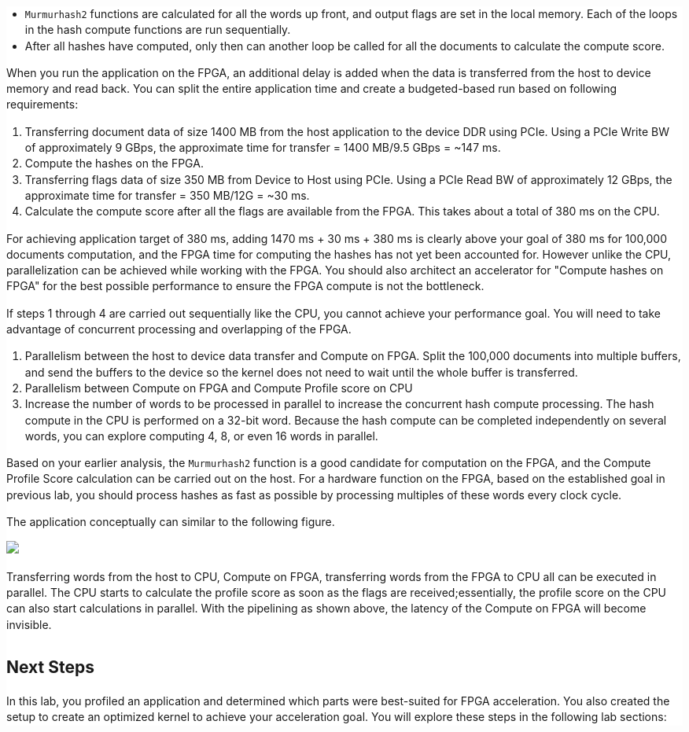 - `Murmurhash2` functions are calculated for all the words up front, and output flags are set in the local memory. Each of the loops in the hash compute functions are run sequentially.
- After all hashes have computed, only then can another loop be called for all the documents to calculate the compute score.

When you run the application on the FPGA, an additional delay is added when the data is transferred from the host to device memory and read back. You can split the entire application time and create a budgeted-based run based on following requirements:

1. Transferring document data of size 1400 MB from the host application to the device DDR using PCIe. Using a PCIe Write BW of approximately 9 GBps, the approximate time for transfer = 1400 MB/9.5 GBps = ~147 ms.
2. Compute the hashes on the FPGA.
3. Transferring flags data of size 350 MB from Device to Host using PCIe. Using a PCIe Read BW of approximately 12 GBps, the approximate time for transfer = 350 MB/12G = ~30 ms.
4. Calculate the compute score after all the flags are available from the FPGA. This takes about a total of 380 ms on the CPU.

For achieving application target of 380 ms, adding 1470 ms + 30 ms + 380 ms is clearly above your goal of 380 ms for 100,000 documents computation, and the FPGA time for computing the hashes has not yet been accounted for. However unlike the CPU, parallelization can be achieved while working with the FPGA. You should also architect an accelerator for "Compute hashes on FPGA" for the best possible performance to ensure the FPGA compute is not the bottleneck.

If steps 1 through 4 are carried out sequentially like the CPU, you cannot achieve your performance goal. You will need to take advantage of concurrent processing and overlapping of the FPGA.

1. Parallelism between the host to device data transfer and Compute on FPGA. Split the 100,000 documents into multiple buffers, and send the buffers to the device so the kernel does not need to wait until the whole buffer is transferred.
2. Parallelism between Compute on FPGA and Compute Profile score on CPU
3. Increase the number of words to be processed in parallel to increase the concurrent hash compute processing. The hash compute in the CPU is performed on a 32-bit word. Because the hash compute can be completed independently on several words, you can explore computing 4, 8, or even 16 words in parallel.

Based on your earlier analysis, the `Murmurhash2` function is a good candidate for computation on the FPGA, and the Compute Profile Score calculation can be carried out on the host. For a hardware function on the FPGA, based on the established goal in previous lab, you should process hashes as fast as possible by processing multiples of these words every clock cycle.

The application conceptually can similar to the following figure.

![](./images/Architect2.PNG) 

Transferring words from the host to CPU, Compute on FPGA, transferring words from the FPGA to CPU all can be executed in parallel. The CPU starts to calculate the profile score as soon as the flags are received;essentially, the profile score on the CPU can also start calculations in parallel. With the pipelining as shown above, the latency of the Compute on FPGA will become invisible.

## Next Steps

In this lab, you profiled an application and determined which parts were best-suited for FPGA acceleration. You also created the setup to create an optimized kernel to achieve your acceleration goal. You will explore these steps in the following lab sections:
